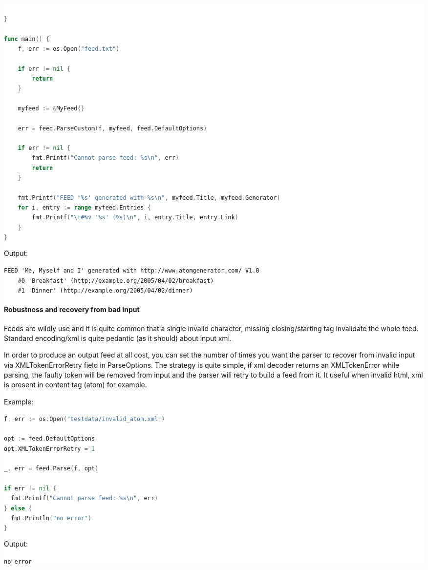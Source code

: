 ```go

}

func main() {
    f, err := os.Open("feed.txt")

    if err != nil {
        return
    }

    myfeed := &MyFeed{}

    err = feed.ParseCustom(f, myfeed, feed.DefaultOptions)

    if err != nil {
        fmt.Printf("Cannot parse feed: %s\n", err)
        return
    }

    fmt.Printf("FEED '%s' generated with %s\n", myfeed.Title, myfeed.Generator)
    for i, entry := range myfeed.Entries {
        fmt.Printf("\t#%v '%s' (%s)\n", i, entry.Title, entry.Link)
    }
}
```
Output:
```
FEED 'Me, Myself and I' generated with http://www.atomgenerator.com/ V1.0
	#0 'Breakfast' (http://example.org/2005/04/02/breakfast)
	#1 'Dinner' (http://example.org/2005/04/02/dinner)
```

#### <a name="robustness"></a>Robustness and recovery from bad input
Feeds are wildly use and it is quite common that a single invalid character, missing closing/starting tag invalidate the whole feed. Standard encoding/xml is quite pedantic (as it should) about input xml.

In order to produce an output feed at all cost, you can set the number of times you want the parser to recover from invalid input via XMLTokenErrorRetry field in ParseOptions. The strategy is quite simple, if xml decoder returns an XMLTokenError while parsing, the faulty token will be removed from input and the parser will retry to build a feed from it. It useful when invalid html, xml is present in content tag (atom) for example.

Example:
```go
f, err := os.Open("testdata/invalid_atom.xml")

opt := feed.DefaultOptions
opt.XMLTokenErrorRetry = 1

_, err = feed.Parse(f, opt)

if err != nil {
  fmt.Printf("Cannot parse feed: %s\n", err)
} else {
  fmt.Println("no error")
}
```
Output:
```
no error
```
